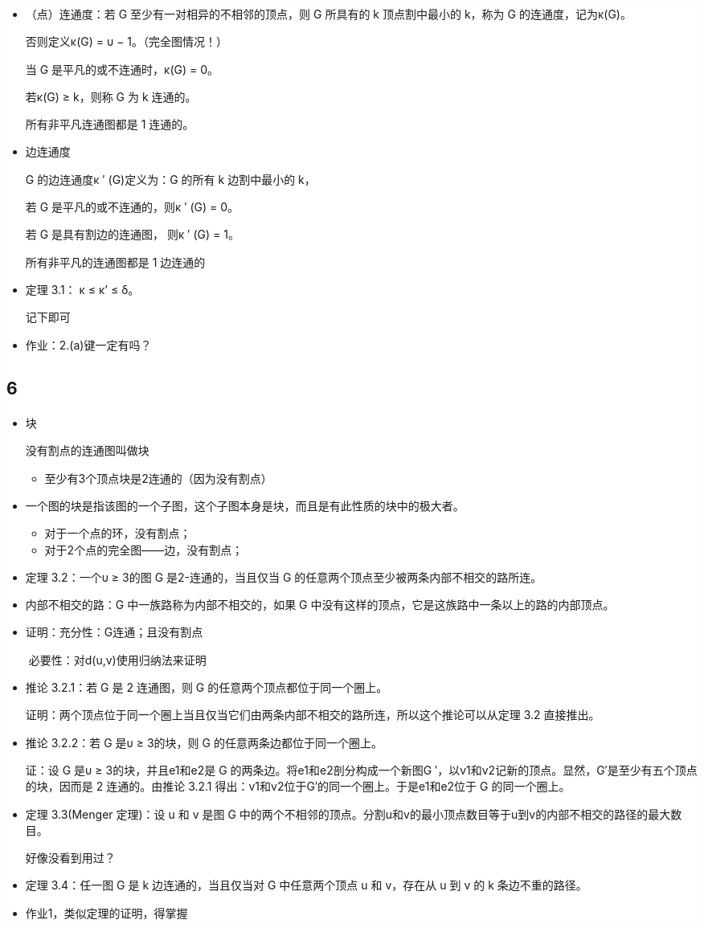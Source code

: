   - （点）连通度：若 G 至少有一对相异的不相邻的顶点，则 G 所具有的 k 顶点割中最小的 k，称为 G 的连通度，记为κ(G)。

    否则定义κ(G) = υ − 1。（完全图情况！）

    当 G 是平凡的或不连通时，κ(G) = 0。

    若κ(G) ≥ k，则称 G 为 k 连通的。

    所有非平凡连通图都是 1 连通的。

  - 边连通度

    G 的边连通度κ ′ (G)定义为：G 的所有 k 边割中最小的 k，

    若 G 是平凡的或不连通的，则κ ′ (G) = 0。

    若 G 是具有割边的连通图， 则κ ′ (G) = 1。

    所有非平凡的连通图都是 1 边连通的

- 定理 3.1： κ ≤ κ’ ≤ δ。

  记下即可

- 作业：2.(a)键一定有吗？

## 6

- 块

  没有割点的连通图叫做块

  - 至少有3个顶点块是2连通的（因为没有割点）

- 一个图的块是指该图的一个子图，这个子图本身是块，而且是有此性质的块中的极大者。 

  - 对于一个点的环，没有割点；
  - 对于2个点的完全图——边，没有割点；

-  定理 3.2：一个υ ≥ 3的图 G 是2-连通的，当且仅当 G 的任意两个顶点至少被两条内部不相交的路所连。 

  - 内部不相交的路：G 中一族路称为内部不相交的，如果 G 中没有这样的顶点，它是这族路中一条以上的路的内部顶点。 

  - 证明：充分性：G连通；且没有割点

    ​			必要性：对d(u,v)使用归纳法来证明

- 推论 3.2.1：若 G 是 2 连通图，则 G 的任意两个顶点都位于同一个圈上。

  证明：两个顶点位于同一个圈上当且仅当它们由两条内部不相交的路所连，所以这个推论可以从定理 3.2 直接推出。 

- 推论 3.2.2：若 G 是υ ≥ 3的块，则 G 的任意两条边都位于同一个圈上。 

  证：设 G 是υ ≥ 3的块，并且e1和e2是 G 的两条边。将e1和e2剖分构成一个新图G ′，以v1和v2记新的顶点。显然，G′是至少有五个顶点的块，因而是 2 连通的。由推论 3.2.1 得出：v1和v2位于G′的同一个圈上。于是e1和e2位于 G 的同一个圈上。

- 定理 3.3(Menger 定理)：设 u 和 v 是图 G 中的两个不相邻的顶点。分割u和v的最小顶点数目等于u到v的内部不相交的路径的最大数目。

  好像没看到用过？

- 定理 3.4：任一图 G 是 k 边连通的，当且仅当对 G 中任意两个顶点 u 和 v，存在从 u 到 v 的 k 条边不重的路径。

- 作业1，类似定理的证明，得掌握
